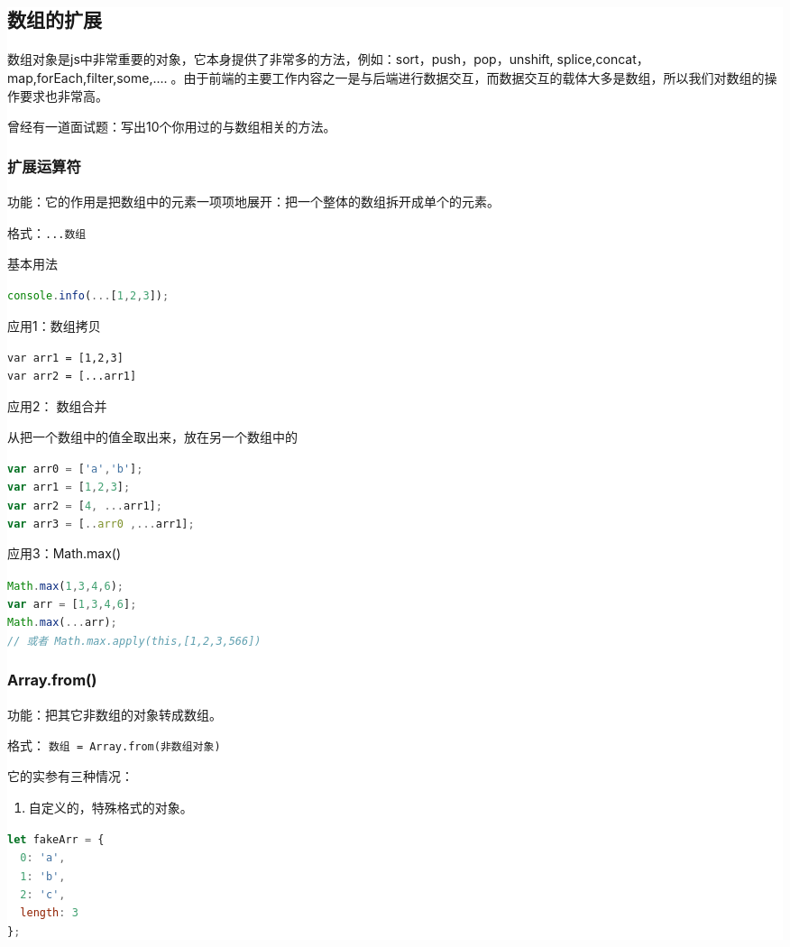 

##  数组的扩展

数组对象是js中非常重要的对象，它本身提供了非常多的方法，例如：sort，push，pop，unshift, splice,concat，map,forEach,filter,some,.... 。由于前端的主要工作内容之一是与后端进行数据交互，而数据交互的载体大多是数组，所以我们对数组的操作要求也非常高。

曾经有一道面试题：写出10个你用过的与数组相关的方法。

### 扩展运算符

功能：它的作用是把数组中的元素一项项地展开：把一个整体的数组拆开成单个的元素。

格式：`...数组`

基本用法

```javascript
console.info(...[1,2,3]);
```

应用1：数组拷贝

```
var arr1 = [1,2,3]
var arr2 = [...arr1]
```

应用2： 数组合并

从把一个数组中的值全取出来，放在另一个数组中的

```javascript
var arr0 = ['a','b'];
var arr1 = [1,2,3];
var arr2 = [4, ...arr1];
var arr3 = [..arr0 ,...arr1];
```

应用3：Math.max()

```javascript
Math.max(1,3,4,6);
var arr = [1,3,4,6];
Math.max(...arr);
// 或者 Math.max.apply(this,[1,2,3,566])
```

### Array.from()

功能：把其它非数组的对象转成数组。

格式： `数组 = Array.from(非数组对象)`

它的实参有三种情况：

1. 自定义的，特殊格式的对象。

```js
let fakeArr = {
  0: 'a',
  1: 'b',
  2: 'c',
  length: 3
};
```
